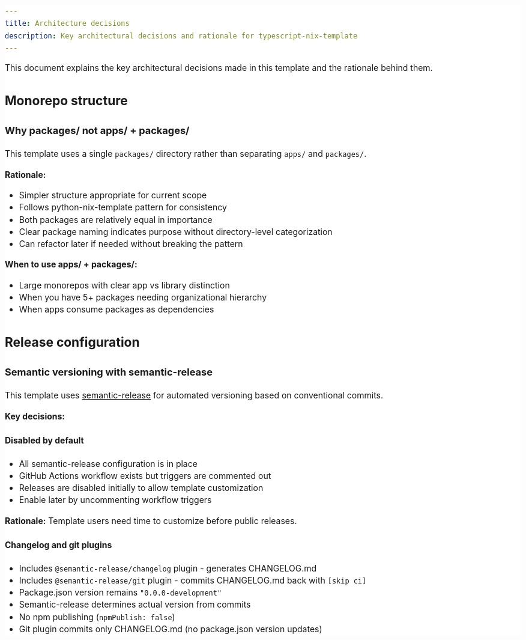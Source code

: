 ```yaml
---
title: Architecture decisions
description: Key architectural decisions and rationale for typescript-nix-template
---
```


This document explains the key architectural decisions made in this template and the rationale behind them.

## Monorepo structure

### Why packages/ not apps/ + packages/

This template uses a single `packages/` directory rather than separating `apps/` and `packages/`.

**Rationale:**
- Simpler structure appropriate for current scope
- Follows python-nix-template pattern for consistency
- Both packages are relatively equal in importance
- Clear package naming indicates purpose without directory-level categorization
- Can refactor later if needed without breaking the pattern

**When to use apps/ + packages/:**
- Large monorepos with clear app vs library distinction
- When you have 5+ packages needing organizational hierarchy
- When apps consume packages as dependencies

## Release configuration

### Semantic versioning with semantic-release

This template uses [semantic-release](https://semantic-release.gitbook.io/) for automated versioning based on conventional commits.

**Key decisions:**

#### Disabled by default
- All semantic-release configuration is in place
- GitHub Actions workflow exists but triggers are commented out
- Releases are disabled initially to allow template customization
- Enable later by uncommenting workflow triggers

**Rationale:** Template users need time to customize before public releases.

#### Changelog and git plugins
- Includes `@semantic-release/changelog` plugin - generates CHANGELOG.md
- Includes `@semantic-release/git` plugin - commits CHANGELOG.md back with `[skip ci]`
- Package.json version remains `"0.0.0-development"`
- Semantic-release determines actual version from commits
- No npm publishing (`npmPublish: false`)
- Git plugin commits only CHANGELOG.md (no package.json version updates)
